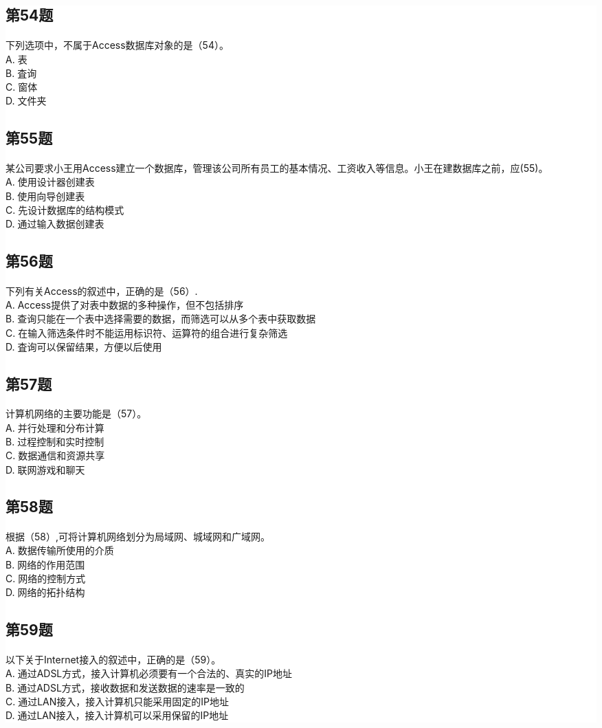 
## 第54题 ##

下列选项中，不属于Access数据库对象的是（54）。  
A. 表  
B. 査询  
C. 窗体  
D. 文件夹  


## 第55题 ##

某公司要求小王用Access建立一个数据库，管理该公司所有员工的基本情况、工资收入等信息。小王在建数据库之前，应(55)。  
A. 使用设计器创建表  
B. 使用向导创建表  
C. 先设计数据库的结构模式  
D. 通过输入数据创建表  


## 第56题 ##

下列有关Access的叙述中，正确的是（56）.  
A. Access提供了对表中数据的多种操作，但不包括排序  
B. 查询只能在一个表中选择需要的数据，而筛选可以从多个表中获取数据  
C. 在输入筛选条件时不能运用标识符、运算符的组合进行复杂筛选  
D. 査询可以保留结果，方便以后使用  


## 第57题 ##

计算机网络的主要功能是（57）。  
A. 并行处理和分布计算  
B. 过程控制和实时控制  
C. 数据通信和资源共享  
D. 联网游戏和聊天  


## 第58题 ##

根据（58）,可将计算机网络划分为局域网、城域网和广域网。  
A. 数据传输所使用的介质  
B. 网络的作用范围  
C. 网络的控制方式  
D. 网络的拓扑结构  


## 第59题 ##

以下关于Internet接入的叙述中，正确的是（59）。  
A. 通过ADSL方式，接入计算机必须要有一个合法的、真实的IP地址  
B. 通过ADSL方式，接收数据和发送数据的速率是一致的  
C. 通过LAN接入，接入计算机只能采用固定的IP地址  
D. 通过LAN接入，接入计算机可以采用保留的IP地址  
